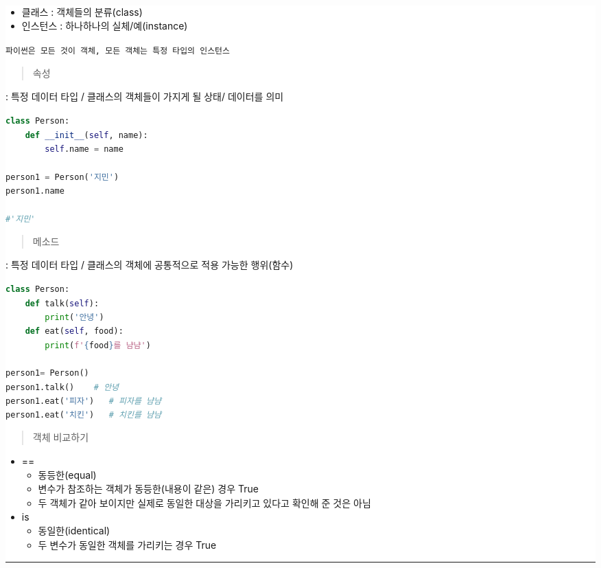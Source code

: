 

- 클래스 : 객체들의 분류(class)
- 인스턴스 : 하나하나의 실체/예(instance)

`파이썬은 모든 것이 객체, 모든 객체는 특정 타입의 인스턴스`



> 속성

: 특정 데이터 타입 / 클래스의 객체들이 가지게 될 상태/ 데이터를 의미

```python
class Person:
    def __init__(self, name):
        self.name = name

person1 = Person('지민')
person1.name

#'지민'
```



> 메소드

: 특정 데이터 타입 / 클래스의 객체에 공통적으로 적용 가능한 행위(함수)

```python
class Person:
    def talk(self):
        print('안녕')
    def eat(self, food):
        print(f'{food}를 냠냠')
        
person1= Person()
person1.talk()    # 안녕
person1.eat('피자')   # 피자를 냠냠
person1.eat('치킨')   # 치킨를 냠냠
```



> 객체 비교하기

- ==
  - 동등한(equal)
  - 변수가 참조하는 객체가 동등한(내용이 같은) 경우 True
  - 두 객체가 같아 보이지만 실제로 동일한 대상을 가리키고 있다고 확인해 준 것은 아님
- is
  - 동일한(identical)
  - 두 변수가 동일한 객체를 가리키는 경우 True





-----

